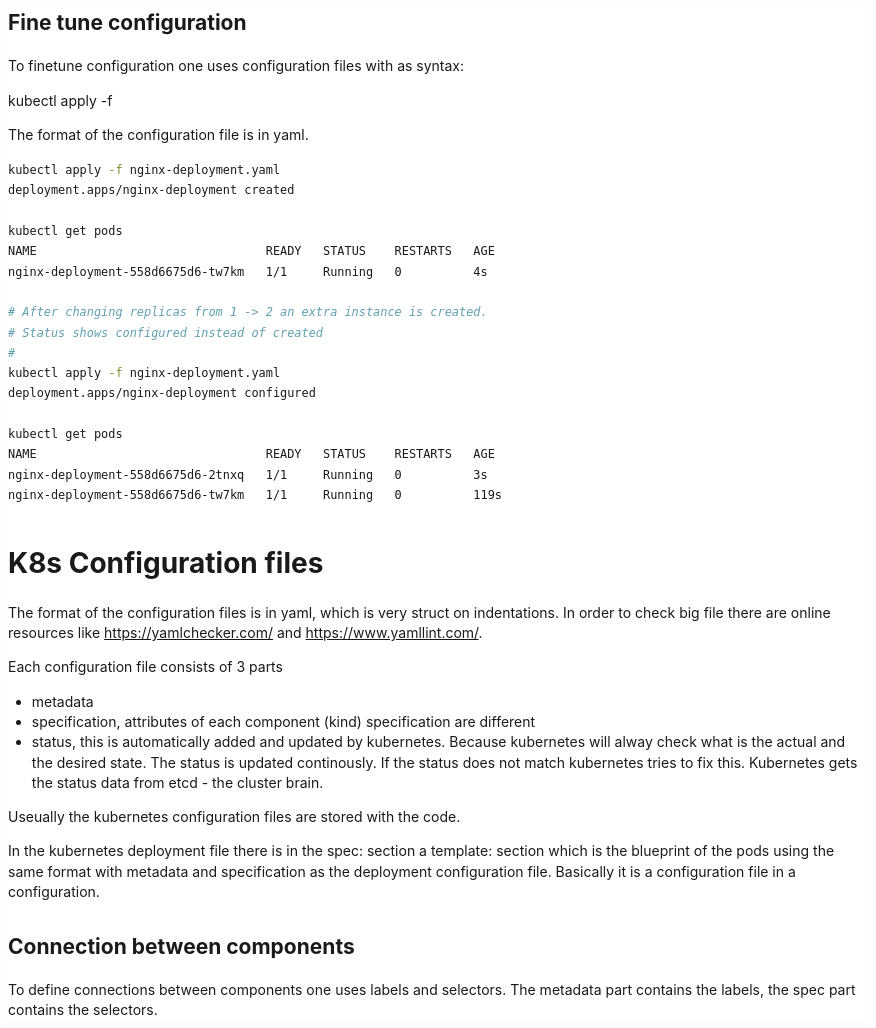 ## Fine tune configuration
To finetune configuration one uses configuration files with as syntax:

kubectl apply -f <configuration file>

The format of the configuration file is in yaml.

```bash
kubectl apply -f nginx-deployment.yaml 
deployment.apps/nginx-deployment created

kubectl get pods
NAME                                READY   STATUS    RESTARTS   AGE
nginx-deployment-558d6675d6-tw7km   1/1     Running   0          4s

# After changing replicas from 1 -> 2 an extra instance is created.
# Status shows configured instead of created
#
kubectl apply -f nginx-deployment.yaml 
deployment.apps/nginx-deployment configured

kubectl get pods
NAME                                READY   STATUS    RESTARTS   AGE
nginx-deployment-558d6675d6-2tnxq   1/1     Running   0          3s
nginx-deployment-558d6675d6-tw7km   1/1     Running   0          119s

```

# K8s Configuration files
The format of the configuration files is in yaml, which is very struct on indentations. 
In order to check big file there are online resources like https://yamlchecker.com/ and https://www.yamllint.com/.

Each configuration file consists of 3 parts
- metadata
- specification, attributes of each component (kind) specification are different
- status, this is automatically added and updated by kubernetes. Because kubernetes will alway check what is the actual and the desired state. The status is updated continously. If the status does not match kubernetes tries to fix this. Kubernetes gets the status data from etcd - the cluster brain.

Useually the kubernetes configuration files are stored with the code.

In the kubernetes deployment file there is in the spec: section a template: section which is the blueprint of 
the pods using the same format with metadata and specification as the deployment configuration file. Basically
it is a configuration file in a configuration.

## Connection between components
To define connections between components one uses labels and selectors. The metadata part contains the labels, the spec part contains the selectors.
